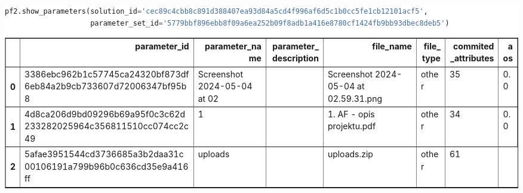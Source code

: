 


```python
pf2.show_parameters(solution_id='cec89c4cbb8c891d388407ea93d84a5cd4f996af6d5c1b0cc5fe1cb12101acf5',
                    parameter_set_id='5779bbf896ebb8f09a6ea252b09f8adb1a416e8780cf1424fb9bb93dbec8deb5')
```




<div>
<style scoped>
    .dataframe tbody tr th:only-of-type {
        vertical-align: middle;
    }

    .dataframe tbody tr th {
        vertical-align: top;
    }

    .dataframe thead th {
        text-align: right;
    }
</style>
<table border="1" class="dataframe">
  <thead>
    <tr style="text-align: right;">
      <th></th>
      <th>parameter_id</th>
      <th>parameter_name</th>
      <th>parameter_description</th>
      <th>file_name</th>
      <th>file_type</th>
      <th>commited_attributes</th>
      <th>aos</th>
    </tr>
  </thead>
  <tbody>
    <tr>
      <th>0</th>
      <td>3386ebc962b1c57745ca24320bf873df6eb84a2b9cb733607d72006347bf95b8</td>
      <td>Screenshot 2024-05-04 at 02</td>
      <td></td>
      <td>Screenshot 2024-05-04 at 02.59.31.png</td>
      <td>other</td>
      <td>35</td>
      <td>0.0</td>
    </tr>
    <tr>
      <th>1</th>
      <td>4d8ca206d9bd09296b69a95f0c3c62d233282025964c356811510cc074cc2c49</td>
      <td>1</td>
      <td></td>
      <td>1. AF - opis projektu.pdf</td>
      <td>other</td>
      <td>34</td>
      <td>0.0</td>
    </tr>
    <tr>
      <th>2</th>
      <td>5afae3951544cd3736685a3b2daa31c00106191a799b96b0c636cd35e9a416ff</td>
      <td>uploads</td>
      <td></td>
      <td>uploads.zip</td>
      <td>other</td>
      <td>61</td>